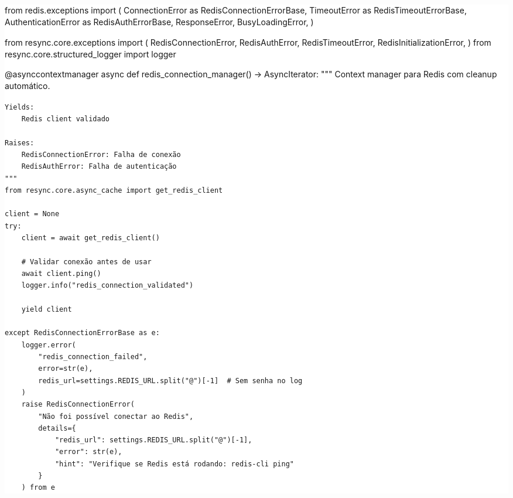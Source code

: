from redis.exceptions import (
    ConnectionError as RedisConnectionErrorBase,
    TimeoutError as RedisTimeoutErrorBase,
    AuthenticationError as RedisAuthErrorBase,
    ResponseError,
    BusyLoadingError,
)

from resync.core.exceptions import (
    RedisConnectionError,
    RedisAuthError,
    RedisTimeoutError,
    RedisInitializationError,
)
from resync.core.structured_logger import logger


@asynccontextmanager
async def redis_connection_manager() -> AsyncIterator:
    """
    Context manager para Redis com cleanup automático.
    
    Yields:
        Redis client validado
        
    Raises:
        RedisConnectionError: Falha de conexão
        RedisAuthError: Falha de autenticação
    """
    from resync.core.async_cache import get_redis_client

    client = None
    try:
        client = await get_redis_client()
        
        # Validar conexão antes de usar
        await client.ping()
        logger.info("redis_connection_validated")
        
        yield client
        
    except RedisConnectionErrorBase as e:
        logger.error(
            "redis_connection_failed",
            error=str(e),
            redis_url=settings.REDIS_URL.split("@")[-1]  # Sem senha no log
        )
        raise RedisConnectionError(
            "Não foi possível conectar ao Redis",
            details={
                "redis_url": settings.REDIS_URL.split("@")[-1],
                "error": str(e),
                "hint": "Verifique se Redis está rodando: redis-cli ping"
            }
        ) from e
        